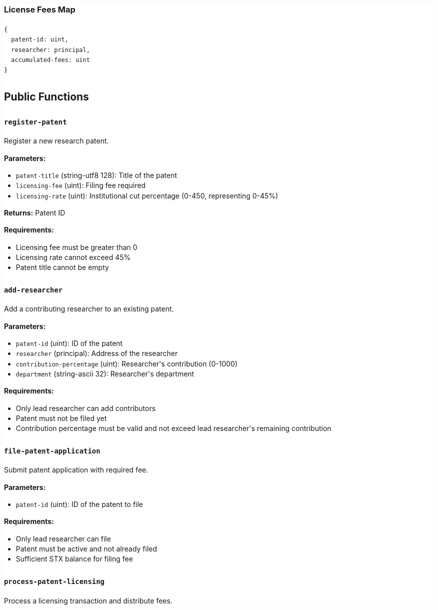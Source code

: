 ### License Fees Map
```clarity
{
  patent-id: uint,
  researcher: principal,
  accumulated-fees: uint
}
```

## Public Functions

### `register-patent`
Register a new research patent.

**Parameters:**
- `patent-title` (string-utf8 128): Title of the patent
- `licensing-fee` (uint): Filing fee required
- `licensing-rate` (uint): Institutional cut percentage (0-450, representing 0-45%)

**Returns:** Patent ID

**Requirements:**
- Licensing fee must be greater than 0
- Licensing rate cannot exceed 45%
- Patent title cannot be empty

### `add-researcher`
Add a contributing researcher to an existing patent.

**Parameters:**
- `patent-id` (uint): ID of the patent
- `researcher` (principal): Address of the researcher
- `contribution-percentage` (uint): Researcher's contribution (0-1000)
- `department` (string-ascii 32): Researcher's department

**Requirements:**
- Only lead researcher can add contributors
- Patent must not be filed yet
- Contribution percentage must be valid and not exceed lead researcher's remaining contribution

### `file-patent-application`
Submit patent application with required fee.

**Parameters:**
- `patent-id` (uint): ID of the patent to file

**Requirements:**
- Only lead researcher can file
- Patent must be active and not already filed
- Sufficient STX balance for filing fee

### `process-patent-licensing`
Process a licensing transaction and distribute fees.

